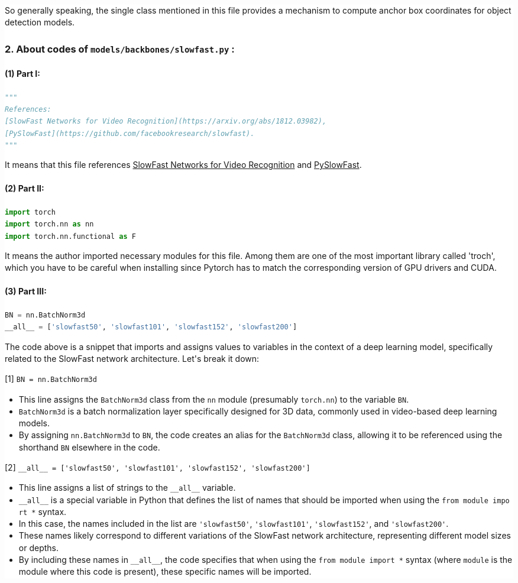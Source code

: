 So generally speaking, the single class mentioned in this file provides a mechanism to compute anchor box coordinates for object detection models.






### 2. About codes of `models/backbones/slowfast.py` :
#### (1) Part I:
```python
"""
References:
[SlowFast Networks for Video Recognition](https://arxiv.org/abs/1812.03982),
[PySlowFast](https://github.com/facebookresearch/slowfast).
"""
```
It means that this file references [SlowFast Networks for Video Recognition](https://arxiv.org/abs/1812.03982) and [PySlowFast](https://github.com/facebookresearch/slowfast).

#### (2) Part II:
```python
import torch
import torch.nn as nn
import torch.nn.functional as F
```
It means the author imported necessary modules for this file. Among them are one of the most important library called 'troch', which you have to be careful when installing since Pytorch has to match the corresponding version of GPU drivers and CUDA.

#### (3) Part III:
```python
BN = nn.BatchNorm3d
__all__ = ['slowfast50', 'slowfast101', 'slowfast152', 'slowfast200']
```
The code above is a snippet that imports and assigns values to variables in the context of a deep learning model, specifically related to the SlowFast network architecture. Let's break it down:

[1] `BN = nn.BatchNorm3d`
   - This line assigns the `BatchNorm3d` class from the `nn` module (presumably `torch.nn`) to the variable `BN`.
   - `BatchNorm3d` is a batch normalization layer specifically designed for 3D data, commonly used in video-based deep learning models.
   - By assigning `nn.BatchNorm3d` to `BN`, the code creates an alias for the `BatchNorm3d` class, allowing it to be referenced using the shorthand `BN` elsewhere in the code.

[2] `__all__ = ['slowfast50', 'slowfast101', 'slowfast152', 'slowfast200']`
   - This line assigns a list of strings to the `__all__` variable.
   - `__all__` is a special variable in Python that defines the list of names that should be imported when using the `from module import *` syntax.
   - In this case, the names included in the list are `'slowfast50'`, `'slowfast101'`, `'slowfast152'`, and `'slowfast200'`.
   - These names likely correspond to different variations of the SlowFast network architecture, representing different model sizes or depths.
   - By including these names in `__all__`, the code specifies that when using the `from module import *` syntax (where `module` is the module where this code is present), these specific names will be imported.
